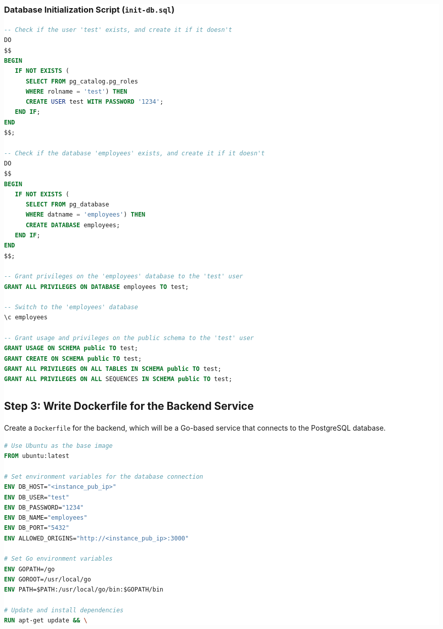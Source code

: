 ### Database Initialization Script (`init-db.sql`)

```sql
-- Check if the user 'test' exists, and create it if it doesn't
DO
$$
BEGIN
   IF NOT EXISTS (
      SELECT FROM pg_catalog.pg_roles
      WHERE rolname = 'test') THEN
      CREATE USER test WITH PASSWORD '1234';
   END IF;
END
$$;

-- Check if the database 'employees' exists, and create it if it doesn't
DO
$$
BEGIN
   IF NOT EXISTS (
      SELECT FROM pg_database
      WHERE datname = 'employees') THEN
      CREATE DATABASE employees;
   END IF;
END
$$;

-- Grant privileges on the 'employees' database to the 'test' user
GRANT ALL PRIVILEGES ON DATABASE employees TO test;

-- Switch to the 'employees' database
\c employees

-- Grant usage and privileges on the public schema to the 'test' user
GRANT USAGE ON SCHEMA public TO test;
GRANT CREATE ON SCHEMA public TO test;
GRANT ALL PRIVILEGES ON ALL TABLES IN SCHEMA public TO test;
GRANT ALL PRIVILEGES ON ALL SEQUENCES IN SCHEMA public TO test;
```

## Step 3: Write Dockerfile for the Backend Service

Create a `Dockerfile` for the backend, which will be a Go-based service that connects to the PostgreSQL database.

```Dockerfile
# Use Ubuntu as the base image
FROM ubuntu:latest

# Set environment variables for the database connection
ENV DB_HOST="<instance_pub_ip>"
ENV DB_USER="test"
ENV DB_PASSWORD="1234"
ENV DB_NAME="employees"
ENV DB_PORT="5432"
ENV ALLOWED_ORIGINS="http://<instance_pub_ip>:3000"

# Set Go environment variables
ENV GOPATH=/go
ENV GOROOT=/usr/local/go
ENV PATH=$PATH:/usr/local/go/bin:$GOPATH/bin

# Update and install dependencies
RUN apt-get update && \
```